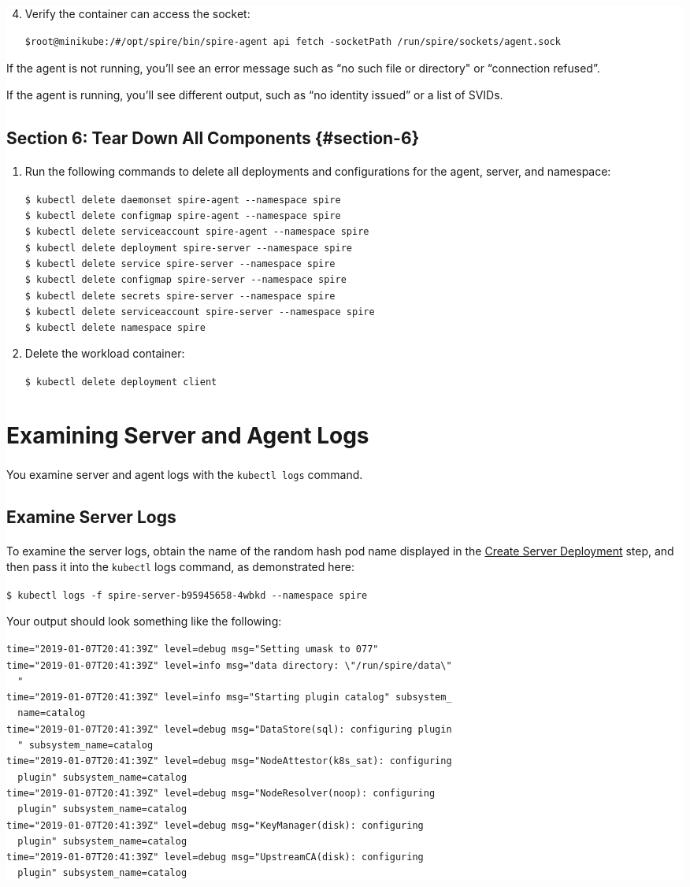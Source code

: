 4. Verify the container can access the socket: 

    ```shell
    $root@minikube:/#/opt/spire/bin/spire-agent api fetch -socketPath /run/spire/sockets/agent.sock
    ```

If the agent is not running, you’ll see an error message such as “no such file or directory" or “connection refused”.

If the agent is running, you’ll see different output, such as “no identity issued” or a list of SVIDs.

## Section 6: Tear Down All Components {#section-6}

1. Run the following commands to delete all deployments and configurations for the agent, server, and namespace:

    ```shell
    $ kubectl delete daemonset spire-agent --namespace spire
    $ kubectl delete configmap spire-agent --namespace spire
    $ kubectl delete serviceaccount spire-agent --namespace spire
    $ kubectl delete deployment spire-server --namespace spire
    $ kubectl delete service spire-server --namespace spire
    $ kubectl delete configmap spire-server --namespace spire
    $ kubectl delete secrets spire-server --namespace spire
    $ kubectl delete serviceaccount spire-server --namespace spire
    $ kubectl delete namespace spire
    ```

2. Delete the workload container:

    ```shell
    $ kubectl delete deployment client
    ```

# Examining Server and Agent Logs

You examine server and agent logs with the `kubectl logs` command.

## Examine Server Logs

To examine the server logs, obtain the name of the random hash pod name displayed in the [Create Server Deployment](#create-server-deployment) step, and then pass it into the `kubectl` logs command, as demonstrated here:

```shell
$ kubectl logs -f spire-server-b95945658-4wbkd --namespace spire
```

Your output should look something like the following:

```log
time="2019-01-07T20:41:39Z" level=debug msg="Setting umask to 077"
time="2019-01-07T20:41:39Z" level=info msg="data directory: \"/run/spire/data\"
  "
time="2019-01-07T20:41:39Z" level=info msg="Starting plugin catalog" subsystem_
  name=catalog
time="2019-01-07T20:41:39Z" level=debug msg="DataStore(sql): configuring plugin
  " subsystem_name=catalog
time="2019-01-07T20:41:39Z" level=debug msg="NodeAttestor(k8s_sat): configuring
  plugin" subsystem_name=catalog
time="2019-01-07T20:41:39Z" level=debug msg="NodeResolver(noop): configuring 
  plugin" subsystem_name=catalog
time="2019-01-07T20:41:39Z" level=debug msg="KeyManager(disk): configuring 
  plugin" subsystem_name=catalog
time="2019-01-07T20:41:39Z" level=debug msg="UpstreamCA(disk): configuring 
  plugin" subsystem_name=catalog
```